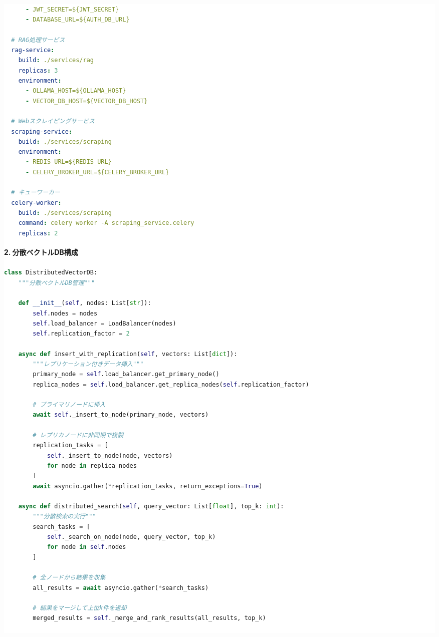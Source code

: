 ```yaml
      - JWT_SECRET=${JWT_SECRET}
      - DATABASE_URL=${AUTH_DB_URL}

  # RAG処理サービス
  rag-service:
    build: ./services/rag
    replicas: 3
    environment:
      - OLLAMA_HOST=${OLLAMA_HOST}
      - VECTOR_DB_HOST=${VECTOR_DB_HOST}

  # Webスクレイピングサービス
  scraping-service:
    build: ./services/scraping
    environment:
      - REDIS_URL=${REDIS_URL}
      - CELERY_BROKER_URL=${CELERY_BROKER_URL}

  # キューワーカー
  celery-worker:
    build: ./services/scraping
    command: celery worker -A scraping_service.celery
    replicas: 2
```

#### 2. 分散ベクトルDB構成
```python
class DistributedVectorDB:
    """分散ベクトルDB管理"""
    
    def __init__(self, nodes: List[str]):
        self.nodes = nodes
        self.load_balancer = LoadBalancer(nodes)
        self.replication_factor = 2
    
    async def insert_with_replication(self, vectors: List[dict]):
        """レプリケーション付きデータ挿入"""
        primary_node = self.load_balancer.get_primary_node()
        replica_nodes = self.load_balancer.get_replica_nodes(self.replication_factor)
        
        # プライマリノードに挿入
        await self._insert_to_node(primary_node, vectors)
        
        # レプリカノードに非同期で複製
        replication_tasks = [
            self._insert_to_node(node, vectors) 
            for node in replica_nodes
        ]
        await asyncio.gather(*replication_tasks, return_exceptions=True)
    
    async def distributed_search(self, query_vector: List[float], top_k: int):
        """分散検索の実行"""
        search_tasks = [
            self._search_on_node(node, query_vector, top_k) 
            for node in self.nodes
        ]
        
        # 全ノードから結果を収集
        all_results = await asyncio.gather(*search_tasks)
        
        # 結果をマージして上位k件を返却
        merged_results = self._merge_and_rank_results(all_results, top_k)
        
```